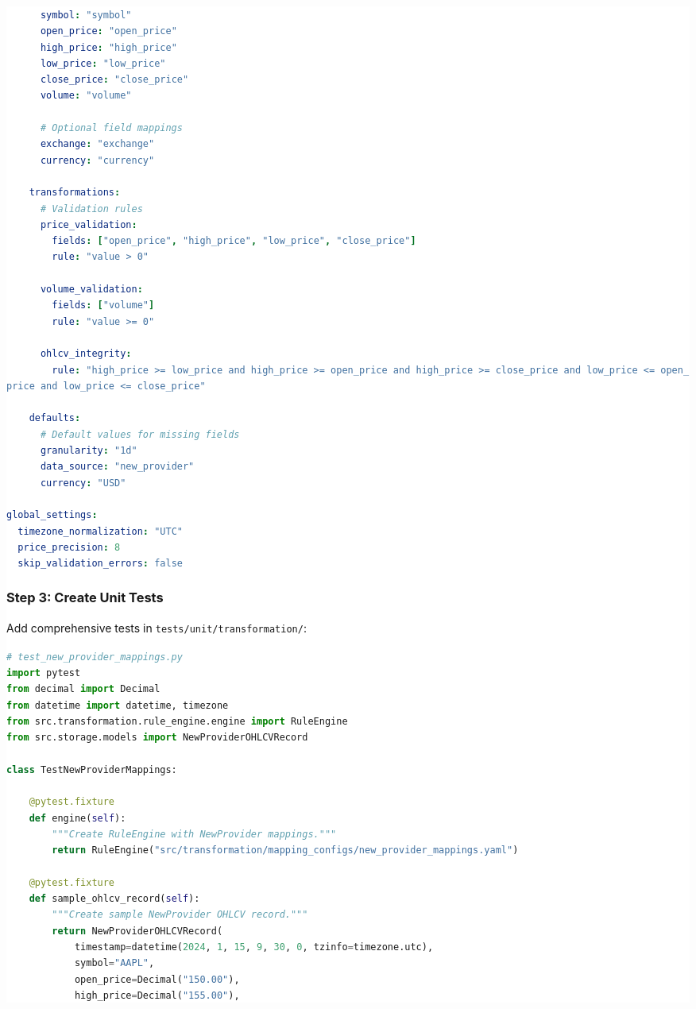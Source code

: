 ```yaml
      symbol: "symbol"
      open_price: "open_price"
      high_price: "high_price"
      low_price: "low_price"
      close_price: "close_price"
      volume: "volume"
      
      # Optional field mappings
      exchange: "exchange"
      currency: "currency"
      
    transformations:
      # Validation rules
      price_validation:
        fields: ["open_price", "high_price", "low_price", "close_price"]
        rule: "value > 0"
        
      volume_validation:
        fields: ["volume"]
        rule: "value >= 0"
        
      ohlcv_integrity:
        rule: "high_price >= low_price and high_price >= open_price and high_price >= close_price and low_price <= open_price and low_price <= close_price"
        
    defaults:
      # Default values for missing fields
      granularity: "1d"
      data_source: "new_provider"
      currency: "USD"

global_settings:
  timezone_normalization: "UTC"
  price_precision: 8
  skip_validation_errors: false
```

### Step 3: Create Unit Tests

Add comprehensive tests in `tests/unit/transformation/`:

```python
# test_new_provider_mappings.py
import pytest
from decimal import Decimal
from datetime import datetime, timezone
from src.transformation.rule_engine.engine import RuleEngine
from src.storage.models import NewProviderOHLCVRecord

class TestNewProviderMappings:
    
    @pytest.fixture
    def engine(self):
        """Create RuleEngine with NewProvider mappings."""
        return RuleEngine("src/transformation/mapping_configs/new_provider_mappings.yaml")
    
    @pytest.fixture
    def sample_ohlcv_record(self):
        """Create sample NewProvider OHLCV record."""
        return NewProviderOHLCVRecord(
            timestamp=datetime(2024, 1, 15, 9, 30, 0, tzinfo=timezone.utc),
            symbol="AAPL",
            open_price=Decimal("150.00"),
            high_price=Decimal("155.00"),
```